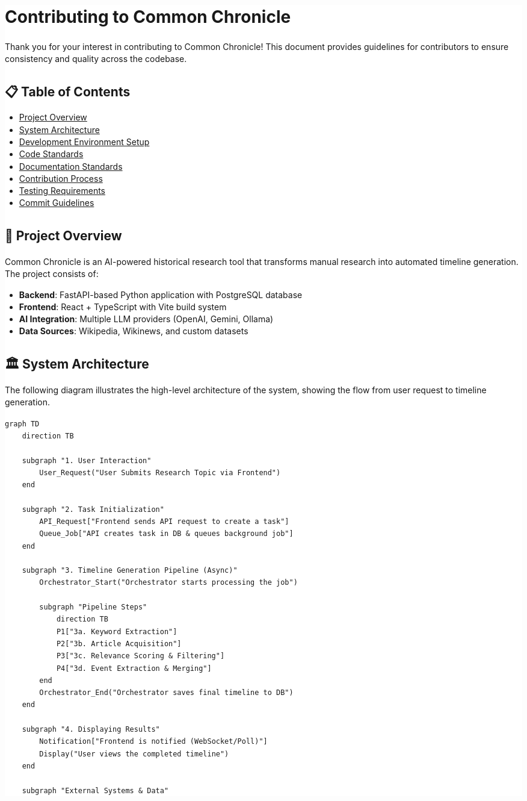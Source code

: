 # Contributing to Common Chronicle

Thank you for your interest in contributing to Common Chronicle! This document provides guidelines for contributors to ensure consistency and quality across the codebase.

## 📋 Table of Contents

- [Project Overview](#project-overview)
- [System Architecture](#system-architecture)
- [Development Environment Setup](#development-environment-setup)
- [Code Standards](#code-standards)
- [Documentation Standards](#documentation-standards)
- [Contribution Process](#contribution-process)
- [Testing Requirements](#testing-requirements)
- [Commit Guidelines](#commit-guidelines)

## 🎯 Project Overview

Common Chronicle is an AI-powered historical research tool that transforms manual research into automated timeline generation. The project consists of:

- **Backend**: FastAPI-based Python application with PostgreSQL database
- **Frontend**: React + TypeScript with Vite build system
- **AI Integration**: Multiple LLM providers (OpenAI, Gemini, Ollama)
- **Data Sources**: Wikipedia, Wikinews, and custom datasets

## 🏛️ System Architecture

The following diagram illustrates the high-level architecture of the system, showing the flow from user request to timeline generation.

```mermaid
graph TD
    direction TB

    subgraph "1. User Interaction"
        User_Request("User Submits Research Topic via Frontend")
    end

    subgraph "2. Task Initialization"
        API_Request["Frontend sends API request to create a task"]
        Queue_Job["API creates task in DB & queues background job"]
    end

    subgraph "3. Timeline Generation Pipeline (Async)"
        Orchestrator_Start("Orchestrator starts processing the job")

        subgraph "Pipeline Steps"
            direction TB
            P1["3a. Keyword Extraction"]
            P2["3b. Article Acquisition"]
            P3["3c. Relevance Scoring & Filtering"]
            P4["3d. Event Extraction & Merging"]
        end
        Orchestrator_End("Orchestrator saves final timeline to DB")
    end

    subgraph "4. Displaying Results"
        Notification["Frontend is notified (WebSocket/Poll)"]
        Display("User views the completed timeline")
    end

    subgraph "External Systems & Data"
```